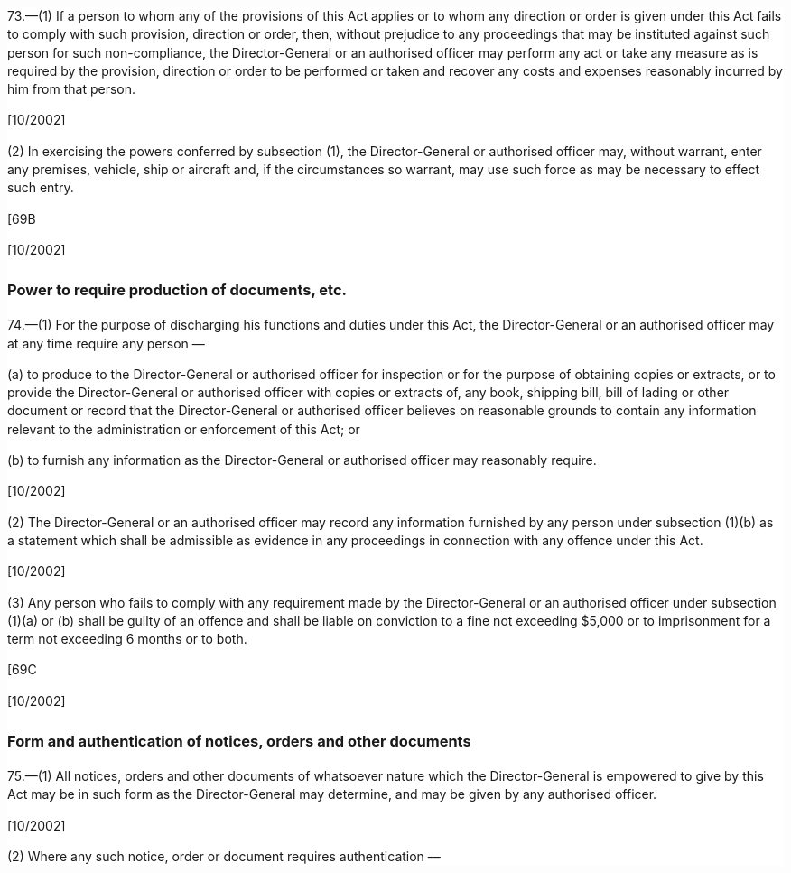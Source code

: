 73\.—(1) If a person to whom any of the provisions of this Act applies or to whom any direction or order is given under this Act fails to comply with such provision, direction or order, then, without prejudice to any proceedings that may be instituted against such person for such non-compliance, the Director-General or an authorised officer may perform any act or take any measure as is required by the provision, direction or order to be performed or taken and recover any costs and expenses reasonably incurred by him from that person.

[10/2002]

(2) In exercising the powers conferred by subsection (1), the Director-General or authorised officer may, without warrant, enter any premises, vehicle, ship or aircraft and, if the circumstances so warrant, may use such force as may be necessary to effect such entry.

[69B

[10/2002]

### Power to require production of documents, etc.

74\.—(1) For the purpose of discharging his functions and duties under this Act, the Director-General or an authorised officer may at any time require any person —

(a) to produce to the Director-General or authorised officer for inspection or for the purpose of obtaining copies or extracts, or to provide the Director-General or authorised officer with copies or extracts of, any book, shipping bill, bill of lading or other document or record that the Director-General or authorised officer believes on reasonable grounds to contain any information relevant to the administration or enforcement of this Act; or

(b) to furnish any information as the Director-General or authorised officer may reasonably require.

[10/2002]

(2) The Director-General or an authorised officer may record any information furnished by any person under subsection (1)(b) as a statement which shall be admissible as evidence in any proceedings in connection with any offence under this Act.

[10/2002]

(3) Any person who fails to comply with any requirement made by the Director-General or an authorised officer under subsection (1)(a) or (b) shall be guilty of an offence and shall be liable on conviction to a fine not exceeding $5,000 or to imprisonment for a term not exceeding 6 months or to both.

[69C

[10/2002]

### Form and authentication of notices, orders and other documents

75\.—(1) All notices, orders and other documents of whatsoever nature which the Director-General is empowered to give by this Act may be in such form as the Director-General may determine, and may be given by any authorised officer.

[10/2002]

(2) Where any such notice, order or document requires authentication —
